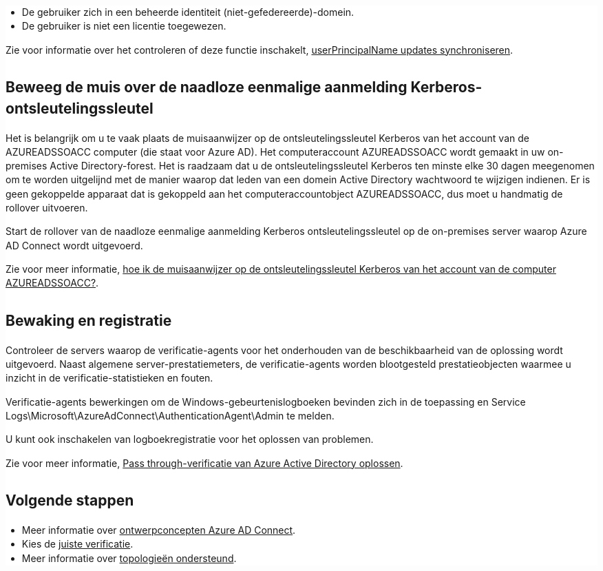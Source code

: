 * De gebruiker zich in een beheerde identiteit (niet-gefedereerde)-domein.
* De gebruiker is niet een licentie toegewezen.

Zie voor informatie over het controleren of deze functie inschakelt, [userPrincipalName updates synchroniseren](https://docs.microsoft.com/azure/active-directory/connect/active-directory-aadconnectsyncservice-features).

## <a name="roll-over-the-seamless-sso-kerberos-decryption-key"></a>Beweeg de muis over de naadloze eenmalige aanmelding Kerberos-ontsleutelingssleutel

Het is belangrijk om u te vaak plaats de muisaanwijzer op de ontsleutelingssleutel Kerberos van het account van de AZUREADSSOACC computer (die staat voor Azure AD). Het computeraccount AZUREADSSOACC wordt gemaakt in uw on-premises Active Directory-forest. Het is raadzaam dat u de ontsleutelingssleutel Kerberos ten minste elke 30 dagen meegenomen om te worden uitgelijnd met de manier waarop dat leden van een domein Active Directory wachtwoord te wijzigen indienen. Er is geen gekoppelde apparaat dat is gekoppeld aan het computeraccountobject AZUREADSSOACC, dus moet u handmatig de rollover uitvoeren.

Start de rollover van de naadloze eenmalige aanmelding Kerberos ontsleutelingssleutel op de on-premises server waarop Azure AD Connect wordt uitgevoerd.

Zie voor meer informatie, [hoe ik de muisaanwijzer op de ontsleutelingssleutel Kerberos van het account van de computer AZUREADSSOACC?](https://docs.microsoft.com/azure/active-directory/connect/active-directory-aadconnect-sso-faq).

## <a name="monitoring-and-logging"></a>Bewaking en registratie

Controleer de servers waarop de verificatie-agents voor het onderhouden van de beschikbaarheid van de oplossing wordt uitgevoerd. Naast algemene server-prestatiemeters, de verificatie-agents worden blootgesteld prestatieobjecten waarmee u inzicht in de verificatie-statistieken en fouten.

Verificatie-agents bewerkingen om de Windows-gebeurtenislogboeken bevinden zich in de toepassing en Service Logs\Microsoft\AzureAdConnect\AuthenticationAgent\Admin te melden.

U kunt ook inschakelen van logboekregistratie voor het oplossen van problemen.

Zie voor meer informatie, [Pass through-verificatie van Azure Active Directory oplossen](https://docs.microsoft.com/azure/active-directory/connect/active-directory-aadconnect-troubleshoot-Pass-through-authentication).

## <a name="next-steps"></a>Volgende stappen

* Meer informatie over [ontwerpconcepten Azure AD Connect](plan-connect-design-concepts.md).
* Kies de [juiste verificatie](https://docs.microsoft.com/azure/security/azure-ad-choose-authn).
* Meer informatie over [topologieën ondersteund](plan-connect-design-concepts.md).

